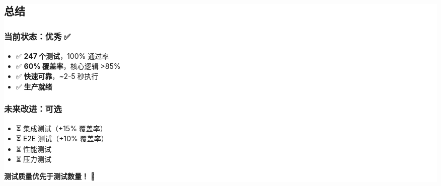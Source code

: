 
## 总结

### 当前状态：优秀 ✅

- ✅ **247 个测试**，100% 通过率
- ✅ **60% 覆盖率**，核心逻辑 >85%
- ✅ **快速可靠**，~2-5 秒执行
- ✅ **生产就绪**

### 未来改进：可选

- ⏳ 集成测试（+15% 覆盖率）
- ⏳ E2E 测试（+10% 覆盖率）
- ⏳ 性能测试
- ⏳ 压力测试

**测试质量优先于测试数量！** 💯
